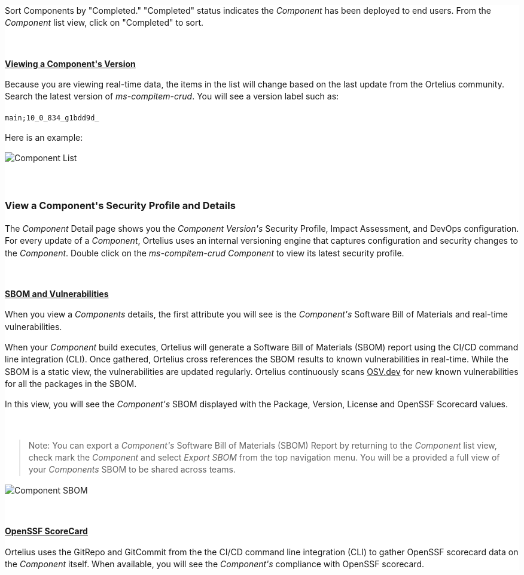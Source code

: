 Sort Components by "Completed." "Completed" status indicates the _Component_ has been deployed to end users. From the _Component_ list view, click on "Completed" to sort.

<p><br></p>

<strong><u>Viewing a Component's Version</strong></u>

Because you are viewing real-time data, the items in the list will change based on the last update from the Ortelius community. Search the latest version of _ms-compitem-crud_. You will see a version label such as: 

`main;10_0_834_g1bdd9d_ `

Here is an example:

![Component List](/userguide/images/component-version.jpg)

<p><br></p>


### View a Component's Security Profile and Details

The _Component_ Detail page shows you the _Component Version's_ Security Profile, Impact Assessment, and DevOps configuration. For every update of a _Component_, Ortelius uses an internal versioning engine that captures configuration and security changes to the _Component_. Double click on the _ms-compitem-crud_ _Component_ to view its latest security profile.

<p><br></p>

<strong><u>SBOM and Vulnerabilities</u></strong>

When you view a _Components_ details, the first attribute you will see is the _Component's_ Software Bill of Materials and real-time vulnerabilities.

When your _Component_ build executes, Ortelius will generate a Software Bill of Materials (SBOM) report using the CI/CD command line integration (CLI). Once gathered, Ortelius cross references the SBOM results to known vulnerabilities in real-time. While the SBOM is a static view, the vulnerabilities are updated regularly. Ortelius continuously scans [OSV.dev](https:/osv.dev/) for new known vulnerabilities for all the packages in the SBOM.

In this view, you will see the _Component's_ SBOM displayed with the Package, Version, License and OpenSSF Scorecard values.

<p><br></p>

>Note: You can export a _Component's_ Software Bill of Materials (SBOM) Report by returning to the _Component_ list view, check mark the _Component_ and select _Export SBOM_ from the top navigation menu. You will be a provided a full view of your _Components_ SBOM to be shared across teams.



![Component SBOM](/userguide/images/component-sbom.svg)

<p><br></p>

<strong><u>OpenSSF ScoreCard</u></strong>

Ortelius uses the GitRepo and GitCommit from the the CI/CD command line integration (CLI) to gather OpenSSF scorecard data on the _Component_ itself. When available, you will see the _Component's_ compliance with OpenSSF scorecard.
